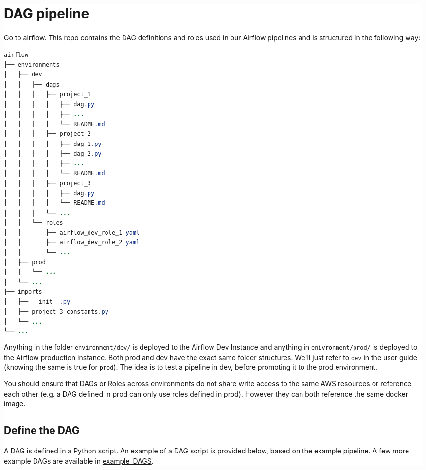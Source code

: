 # DAG pipeline

Go to [airflow](https://github.com/moj-analytical-services/airflow). This repo contains the DAG definitions and roles used in our Airflow pipelines and is structured in the following way:

```java
airflow
├── environments
│   ├── dev
│   │   ├── dags
│   │   │   ├── project_1
│   │   │   │   ├── dag.py
│   │   │   │   ├── ...
│   │   │   │   └── README.md
│   │   │   ├── project_2
│   │   │   │   ├── dag_1.py
│   │   │   │   ├── dag_2.py
│   │   │   │   ├── ...
│   │   │   │   └── README.md
│   │   │   ├── project_3
│   │   │   │   ├── dag.py
│   │   │   │   └── README.md
│   │   │   └── ...
│   │   └── roles
│   │       ├── airflow_dev_role_1.yaml
│   │       ├── airflow_dev_role_2.yaml
│   │       └── ...
│   ├── prod
│   │   └── ...
│   └── ...
├── imports
│   ├── __init__.py
│   ├── project_3_constants.py
│   └── ...
└── ...
```

Anything in the folder `environment/dev/` is deployed to the Airflow Dev Instance and anything in `enivronment/prod/` is deployed to the Airflow production instance. Both prod and dev have the exact same folder structures. We'll just refer to `dev` in the user guide (knowing the same is true for `prod`). The idea is to test a pipeline in dev, before promoting it to the prod environment.

You should ensure that DAGs or Roles across environments do not share write access to the same AWS resources or reference each other (e.g. a DAG defined in prod can only use roles defined in prod). However they can both reference the same docker image.

## Define the DAG

A DAG is defined in a Python script. An example of a DAG script is provided below, based on the example pipeline. A few more example DAGs are available in [example_DAGS](https://github.com/moj-analytical-services/airflow/tree/main/environments/dev/dags/examples).
